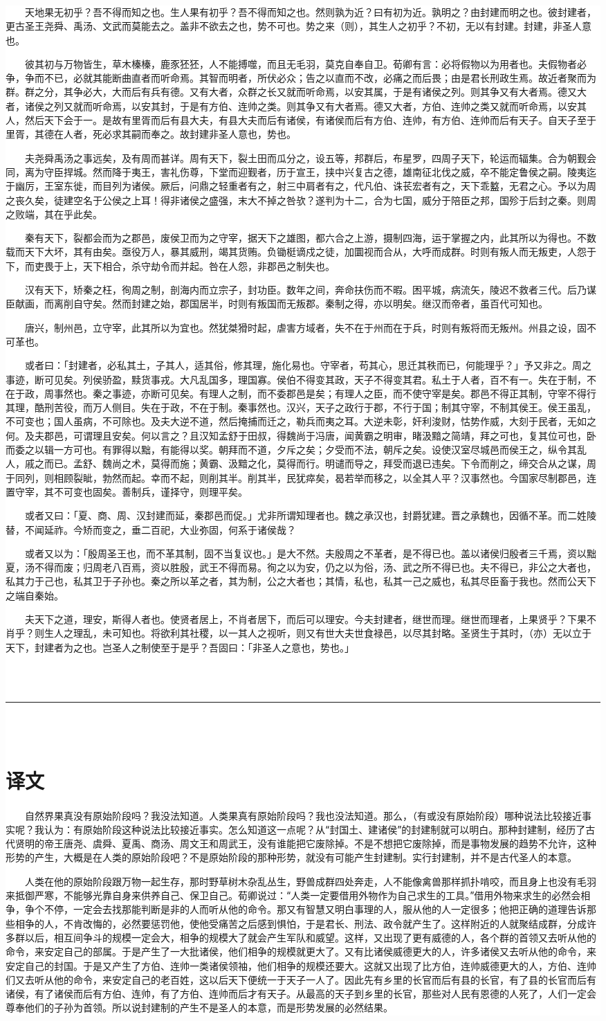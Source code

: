 
　　天地果无初乎？吾不得而知之也。生人果有初乎？吾不得而知之也。然则孰为近？曰有初为近。孰明之？由封建而明之也。彼封建者，更古圣王尧舜、禹汤、文武而莫能去之。盖非不欲去之也，势不可也。势之来（则），其生人之初乎？不初，无以有封建。封建，非圣人意也。

　　彼其初与万物皆生，草木榛榛，鹿豕狉狉，人不能搏噬，而且无毛羽，莫克自奉自卫。荀卿有言：必将假物以为用者也。夫假物者必争，争而不已，必就其能断曲直者而听命焉。其智而明者，所伏必众；告之以直而不改，必痛之而后畏；由是君长刑政生焉。故近者聚而为群。群之分，其争必大，大而后有兵有德。又有大者，众群之长又就而听命焉，以安其属，于是有诸侯之列。则其争又有大者焉。德又大者，诸侯之列又就而听命焉，以安其封，于是有方伯、连帅之类。则其争又有大者焉。德又大者，方伯、连帅之类又就而听命焉，以安其人，然后天下会于一。是故有里胥而后有县大夫，有县大夫而后有诸侯，有诸侯而后有方伯、连帅，有方伯、连帅而后有天子。自天子至于里胥，其德在人者，死必求其嗣而奉之。故封建非圣人意也，势也。

　　夫尧舜禹汤之事远矣，及有周而甚详。周有天下，裂土田而瓜分之，设五等，邦群后，布星罗，四周子天下，轮运而辐集。合为朝觐会同，离为守臣捍城。然而降于夷王，害礼伤尊，下堂而迎觐者，历于宣王，挟中兴复古之德，雄南征北伐之威，卒不能定鲁侯之嗣。陵夷迄于幽厉，王室东徙，而目列为诸侯。厥后，问鼎之轻重者有之，射三中肩者有之，代凡伯、诛苌宏者有之，天下乖盭，无君之心。予以为周之丧久矣，徒建空名于公侯之上耳！得非诸侯之盛强，末大不掉之咎欤？遂判为十二，合为七国，威分于陪臣之邦，国殄于后封之秦。则周之败端，其在乎此矣。

　　秦有天下，裂都会而为之郡邑，废侯卫而为之守宰，据天下之雄图，都六合之上游，摄制四海，运于掌握之内，此其所以为得也。不数载而天下大坏，其有由矣。亟役万人，暴其威刑，竭其货贿。负锄梃谪戍之徒，加圜视而合从，大呼而成群。时则有叛人而无叛吏，人怨于下，而吏畏于上，天下相合，杀守劫令而并起。咎在人怨，非郡邑之制失也。

　　汉有天下，矫秦之枉，徇周之制，剖海内而立宗子，封功臣。数年之间，奔命扶伤而不暇。困平城，病流矢，陵迟不救者三代。后乃谋臣献画，而离削自守矣。然而封建之始，郡国居半，时则有叛国而无叛郡。秦制之得，亦以明矣。继汉而帝者，虽百代可知也。

　　唐兴，制州邑，立守宰，此其所以为宜也。然犹桀猾时起，虐害方域者，失不在于州而在于兵，时则有叛将而无叛州。州县之设，固不可革也。

　　或者曰：「封建者，必私其土，子其人，适其俗，修其理，施化易也。守宰者，苟其心，思迁其秩而已，何能理乎？」予又非之。周之事迹，断可见矣。列侯骄盈，黩货事戎。大凡乱国多，理国寡。侯伯不得变其政，天子不得变其君。私土于人者，百不有一。失在于制，不在于政，周事然也。秦之事迹，亦断可见矣。有理人之制，而不委郡邑是矣；有理人之臣，而不使守宰是矣。郡邑不得正其制，守宰不得行其理，酷刑苦役，而万人侧目。失在于政，不在于制。秦事然也。汉兴，天子之政行于郡，不行于国；制其守宰，不制其侯王。侯王虽乱，不可变也；国人虽病，不可除也。及夫大逆不道，然后掩捕而迁之，勒兵而夷之耳。大逆未彰，奸利浚财，怙势作威，大刻于民者，无如之何。及夫郡邑，可谓理且安矣。何以言之？且汉知孟舒于田叔，得魏尚于冯唐，闻黄霸之明审，睹汲黯之简靖，拜之可也，复其位可也，卧而委之以辑一方可也。有罪得以黜，有能得以奖。朝拜而不道，夕斥之矣；夕受而不法，朝斥之矣。设使汉室尽城邑而侯王之，纵令其乱人，戚之而已。孟舒、魏尚之术，莫得而施；黄霸、汲黯之化，莫得而行。明谴而导之，拜受而退已违矣。下令而削之，缔交合从之谋，周于同列，则相顾裂眦，勃然而起。幸而不起，则削其半。削其半，民犹瘁矣，曷若举而移之，以全其人平？汉事然也。今国家尽制郡邑，连置守宰，其不可变也固矣。善制兵，谨择守，则理平矣。

　　或者又曰：「夏、商、周、汉封建而延，秦郡邑而促。」尤非所谓知理者也。魏之承汉也，封爵犹建。晋之承魏也，因循不革。而二姓陵替，不闻延祚。今矫而变之，垂二百祀，大业弥固，何系于诸侯哉？

　　或者又以为：「殷周圣王也，而不革其制，固不当复议也。」是大不然。夫殷周之不革者，是不得已也。盖以诸侯归殷者三千焉，资以黜夏，汤不得而废；归周老八百焉，资以胜殷，武王不得而易。徇之以为安，仍之以为俗，汤、武之所不得已也。夫不得已，非公之大者也，私其力于己也，私其卫于子孙也。秦之所以革之者，其为制，公之大者也；其情，私也，私其一己之威也，私其尽臣畜于我也。然而公天下之端自秦始。

　　夫天下之道，理安，斯得人者也。使贤者居上，不肖者居下，而后可以理安。今夫封建者，继世而理。继世而理者，上果贤乎？下果不肖乎？则生人之理乱，未可知也。将欲利其社稷，以一其人之视听，则又有世大夫世食禄邑，以尽其封略。圣贤生于其时，（亦）无以立于天下，封建者为之也。岂圣人之制使至于是乎？吾固曰：「非圣人之意也，势也。」




<br/>
<br/>

---

<br/>
<br/>




# 译文


　　自然界果真没有原始阶段吗？我没法知道。人类果真有原始阶段吗？我也没法知道。那么，（有或没有原始阶段）哪种说法比较接近事实呢？我认为：有原始阶段这种说法比较接近事实。怎么知道这一点呢？从“封国土、建诸侯”的封建制就可以明白。那种封建制，经历了古代贤明的帝王唐尧、虞舜、夏禹、商汤、周文王和周武王，没有谁能把它废除掉。不是不想把它废除掉，而是事物发展的趋势不允许，这种形势的产生，大概是在人类的原始阶段吧？不是原始阶段的那种形势，就没有可能产生封建制。实行封建制，并不是古代圣人的本意。

　　人类在他的原始阶段跟万物一起生存，那时野草树木杂乱丛生，野兽成群四处奔走，人不能像禽兽那样抓扑啃咬，而且身上也没有毛羽来抵御严寒，不能够光靠自身来供养自己、保卫自己。荀卿说过：“人类一定要借用外物作为自己求生的工具。”借用外物来求生的必然会相争，争个不停，一定会去找那能判断是非的人而听从他的命令。那又有智慧又明白事理的人，服从他的人一定很多；他把正确的道理告诉那些相争的人，不肯改悔的，必然要惩罚他，使他受痛苦之后感到惧怕，于是君长、刑法、政令就产生了。这样附近的人就聚结成群，分成许多群以后，相互间争斗的规模一定会大，相争的规模大了就会产生军队和威望。这样，又出现了更有威德的人，各个群的首领又去听从他的命令，来安定自己的部属。于是产生了一大批诸侯，他们相争的规模就更大了。又有比诸侯威德更大的人，许多诸侯又去听从他的命令，来安定自己的封国。于是又产生了方伯、连帅一类诸侯领袖，他们相争的规模还要大。这就又出现了比方伯，连帅威德更大的人，方伯、连帅们又去听从他的命令，来安定自己的老百姓，这以后天下便统一于天子一人了。因此先有乡里的长官而后有县的长官，有了县的长官而后有诸侯，有了诸侯而后有方伯、连帅，有了方伯、连帅而后才有天子。从最高的天子到乡里的长官，那些对人民有恩德的人死了，人们一定会尊奉他们的子孙为首领。所以说封建制的产生不是圣人的本意，而是形势发展的必然结果。
